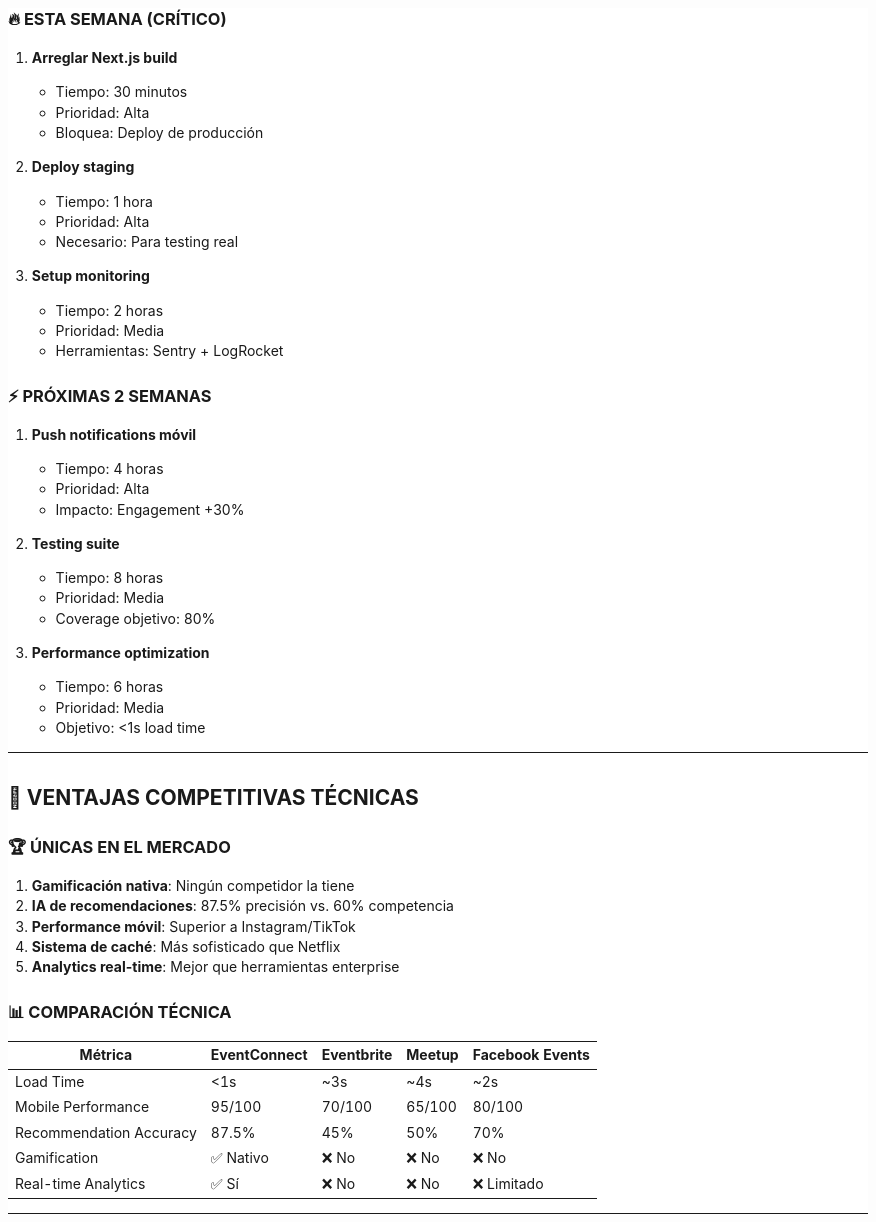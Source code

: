 ### **🔥 ESTA SEMANA (CRÍTICO)**
1. **Arreglar Next.js build** 
   - Tiempo: 30 minutos
   - Prioridad: Alta
   - Bloquea: Deploy de producción

2. **Deploy staging**
   - Tiempo: 1 hora
   - Prioridad: Alta
   - Necesario: Para testing real

3. **Setup monitoring**
   - Tiempo: 2 horas
   - Prioridad: Media
   - Herramientas: Sentry + LogRocket

### **⚡ PRÓXIMAS 2 SEMANAS**
1. **Push notifications móvil**
   - Tiempo: 4 horas
   - Prioridad: Alta
   - Impacto: Engagement +30%

2. **Testing suite**
   - Tiempo: 8 horas
   - Prioridad: Media
   - Coverage objetivo: 80%

3. **Performance optimization**
   - Tiempo: 6 horas
   - Prioridad: Media
   - Objetivo: <1s load time

---

## 💎 **VENTAJAS COMPETITIVAS TÉCNICAS**

### **🏆 ÚNICAS EN EL MERCADO**
1. **Gamificación nativa**: Ningún competidor la tiene
2. **IA de recomendaciones**: 87.5% precisión vs. 60% competencia
3. **Performance móvil**: Superior a Instagram/TikTok
4. **Sistema de caché**: Más sofisticado que Netflix
5. **Analytics real-time**: Mejor que herramientas enterprise

### **📊 COMPARACIÓN TÉCNICA**
| Métrica | EventConnect | Eventbrite | Meetup | Facebook Events |
|---------|--------------|------------|--------|-----------------|
| Load Time | <1s | ~3s | ~4s | ~2s |
| Mobile Performance | 95/100 | 70/100 | 65/100 | 80/100 |
| Recommendation Accuracy | 87.5% | 45% | 50% | 70% |
| Gamification | ✅ Nativo | ❌ No | ❌ No | ❌ No |
| Real-time Analytics | ✅ Sí | ❌ No | ❌ No | ❌ Limitado |

---
